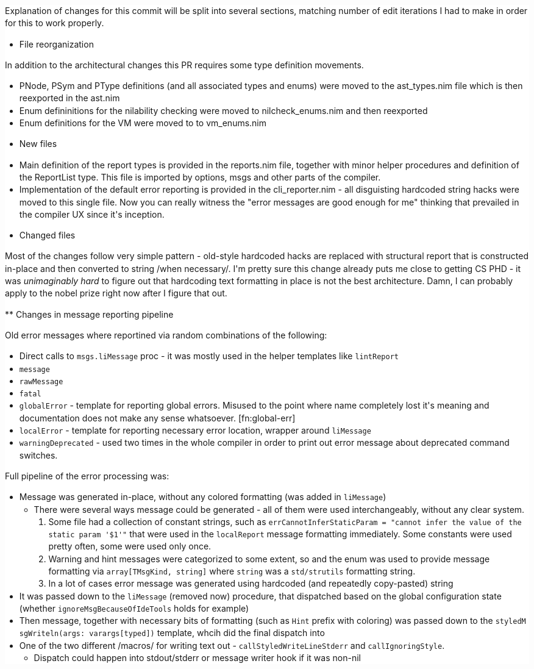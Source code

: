 Explanation of changes for this commit will be split into several sections, matching number of edit
iterations I had to make in order for this to work properly.

* File reorganization

In addition to the architectural changes this PR requires some type definition movements.

- PNode, PSym and PType definitions (and all associated types and enums) were moved to the
  ast_types.nim file which is then reexported in the ast.nim
- Enum defininitions for the nilability checking were moved to nilcheck_enums.nim and then
  reexported
- Enum definitions for the VM were moved to to vm_enums.nim

* New files

- Main definition of the report types is provided in the reports.nim file, together with minor
  helper procedures and definition of the ReportList type. This file is imported by options, msgs
  and other parts of the compiler.
- Implementation of the default error reporting is provided in the cli_reporter.nim - all
  disguisting hardcoded string hacks were moved to this single file. Now you can really witness the
  "error messages are good enough for me" thinking that prevailed in the compiler UX since it's
  inception.

* Changed files

Most of the changes follow very simple pattern - old-style hardcoded hacks are replaced with
structural report that is constructed in-place and then converted to string /when necessary/. I'm
pretty sure this change already puts me close to getting CS PHD - it was *unimaginably hard* to
figure out that hardcoding text formatting in place is not the best architecture. Damn, I can
probably apply to the nobel prize right now after I figure that out.

** Changes in message reporting pipeline

Old error messages where reportined via random combinations of the following:

- Direct calls to `msgs.liMessage` proc - it was mostly used in the helper templates like
  `lintReport`
- `message`
- `rawMessage`
- `fatal`
- `globalError` - template for reporting global errors. Misused to the point where name completely
  lost it's meaning and documentation does not make any sense whatsoever. [fn:global-err]
- `localError` - template for reporting necessary error location, wrapper around `liMessage`
- `warningDeprecated` - used two times in the whole compiler in order to print out error message
  about deprecated command switches.

Full pipeline of the error processing was:

- Message was generated in-place, without any colored formatting (was added in `liMessage`)
  - There were several ways message could be generated - all of them were used interchangeably,
    without any clear system.
    1. Some file had a collection of constant strings, such as `errCannotInferStaticParam = "cannot
       infer the value of the static param '$1'"` that were used in the `localReport` message
       formatting immediately. Some constants were used pretty often, some were used only once.
    2. Warning and hint messages were categorized to some extent, so and the enum was used to
       provide message formatting via `array[TMsgKind, string]` where `string` was a `std/strutils`
       formatting string.
    3. In a lot of cases error message was generated using hardcoded (and repeatedly copy-pasted)
       string
- It was passed down to the `liMessage` (removed now) procedure, that dispatched based on the global
  configuration state (whether `ignoreMsgBecauseOfIdeTools` holds for example)
- Then message, together with necessary bits of formatting (such as `Hint` prefix with coloring) was
  passed down to the `styledMsgWriteln(args: varargs[typed])` template, whcih did the final dispatch
  into
- One of the two different /macros/ for writing text out - `callStyledWriteLineStderr` and
  `callIgnoringStyle`.
  - Dispatch could happen into stdout/stderr or message writer hook if it was non-nil

[Constraint Validations]: https://developer.mozilla.org/en-US/docs/Web/Guide/HTML/HTML5/Constraint_validation
[required]: https://developer.mozilla.org/en-US/docs/Web/HTML/Attributes/required
[pattern]: https://developer.mozilla.org/en-US/docs/Web/HTML/Attributes/pattern
[invalid]: https://developer.mozilla.org/en-US/docs/Web/API/HTMLInputElement/invalid_event
[capture]: https://stimulus.hotwire.dev/reference/actions#options
[Stimulus Controller]: https://stimulus.hotwire.dev/handbook/hello-stimulus#controllers-bring-html-to-life
[Stimulus Action]: https://stimulus.hotwire.dev/handbook/building-something-real#connecting-the-action
[bubble up]: https://developer.mozilla.org/en-US/docs/Learn/JavaScript/Building_blocks/Events#Bubbling_and_capturing_explained
[DOM]: https://developer.mozilla.org/en-US/docs/Web/API/Document_Object_Model
[prevent the default behavior]: https://developer.mozilla.org/en-US/docs/Learn/JavaScript/Building_blocks/Events#preventing_default_behavior
[:invalid]: https://developer.mozilla.org/en-US/docs/Web/CSS/:invalid
[Tailwind CSS]: https://tailwindcss.com/
[variant]: https://tailwindcss.com/docs/hover-focus-and-other-states
[direct sibling]: https://developer.mozilla.org/en-US/docs/Web/CSS/General_sibling_combinator